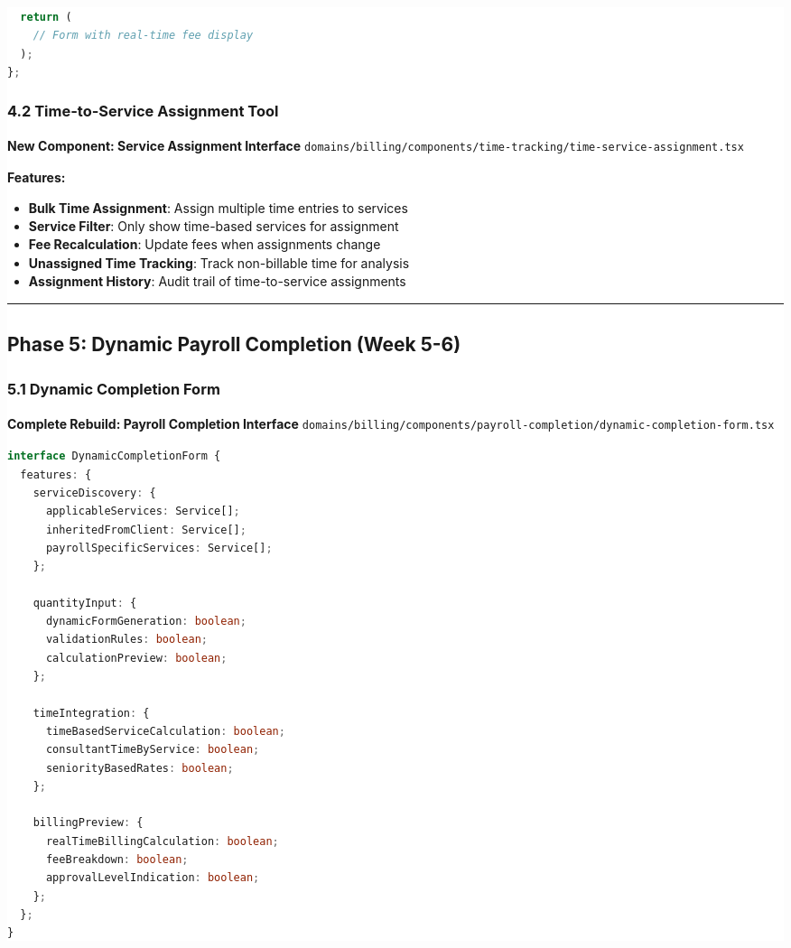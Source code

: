 ```typescript
  return (
    // Form with real-time fee display
  );
};
```

### 4.2 Time-to-Service Assignment Tool

**New Component: Service Assignment Interface**
`domains/billing/components/time-tracking/time-service-assignment.tsx`

**Features:**
- **Bulk Time Assignment**: Assign multiple time entries to services
- **Service Filter**: Only show time-based services for assignment
- **Fee Recalculation**: Update fees when assignments change
- **Unassigned Time Tracking**: Track non-billable time for analysis
- **Assignment History**: Audit trail of time-to-service assignments

---

## Phase 5: Dynamic Payroll Completion (Week 5-6)

### 5.1 Dynamic Completion Form

**Complete Rebuild: Payroll Completion Interface**
`domains/billing/components/payroll-completion/dynamic-completion-form.tsx`

```typescript
interface DynamicCompletionForm {
  features: {
    serviceDiscovery: {
      applicableServices: Service[];
      inheritedFromClient: Service[];
      payrollSpecificServices: Service[];
    };
    
    quantityInput: {
      dynamicFormGeneration: boolean;
      validationRules: boolean;
      calculationPreview: boolean;
    };
    
    timeIntegration: {
      timeBasedServiceCalculation: boolean;
      consultantTimeByService: boolean;
      seniorityBasedRates: boolean;
    };
    
    billingPreview: {
      realTimeBillingCalculation: boolean;
      feeBreakdown: boolean;
      approvalLevelIndication: boolean;
    };
  };
}
```
